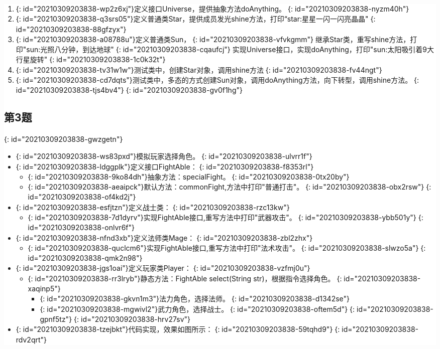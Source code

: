 1. {: id="20210309203838-wp2z6xj"}定义接口Universe，提供抽象方法doAnything。
   {: id="20210309203838-nyzm40h"}
2. {: id="20210309203838-q3srs05"}定义普通类Star，提供成员发光shine方法，打印“star:星星一闪一闪亮晶晶"
   {: id="20210309203838-88gfzyx"}
3. {: id="20210309203838-a08788u"}定义普通类Sun，
   {: id="20210309203838-vfvkgmm"}
   继承Star类，重写shine方法，打印"sun:光照八分钟，到达地球"
   {: id="20210309203838-cqaufcj"}
   实现Universe接口，实现doAnything，打印"sun:太阳吸引着9大行星旋转"
   {: id="20210309203838-1c0k32t"}
4. {: id="20210309203838-tv31w1w"}测试类中，创建Star对象，调用shine方法
   {: id="20210309203838-fv44ngt"}
5. {: id="20210309203838-cd7dqts"}测试类中，多态的方式创建Sun对象，调用doAnything方法，向下转型，调用shine方法。
   {: id="20210309203838-tjs4bv4"}
{: id="20210309203838-gv0f1hg"}

## 第3题
{: id="20210309203838-gwzgetn"}

* {: id="20210309203838-ws83pxd"}模拟玩家选择角色。
  {: id="20210309203838-ulvrr1f"}
* {: id="20210309203838-ldggplk"}定义接口FightAble：
  {: id="20210309203838-f8353rl"}
  * {: id="20210309203838-9ko84dh"}抽象方法：specialFight。
    {: id="20210309203838-0tx20by"}
  * {: id="20210309203838-aeaipck"}默认方法：commonFight,方法中打印"普通打击"。
    {: id="20210309203838-obx2rsw"}
  {: id="20210309203838-of4kd2j"}
* {: id="20210309203838-esfjtzn"}定义战士类：
  {: id="20210309203838-rzc13kw"}
  * {: id="20210309203838-7d1dyrv"}实现FightAble接口,重写方法中打印"武器攻击"。
    {: id="20210309203838-ybb501y"}
  {: id="20210309203838-onlvr6f"}
* {: id="20210309203838-nfnd3xb"}定义法师类Mage：
  {: id="20210309203838-zbl2zhx"}
  * {: id="20210309203838-quclcm6"}实现FightAble接口,重写方法中打印"法术攻击"。
    {: id="20210309203838-slwzo5a"}
  {: id="20210309203838-qmk2n98"}
* {: id="20210309203838-jgs1oai"}定义玩家类Player：
  {: id="20210309203838-vzfmj0u"}
  * {: id="20210309203838-rr3lryb"}静态方法：FightAble select(String str)，根据指令选择角色。
    {: id="20210309203838-xaqinp5"}
    * {: id="20210309203838-gkvn1m3"}法力角色，选择法师。
      {: id="20210309203838-d1342se"}
    * {: id="20210309203838-mgwivl2"}武力角色，选择战士。
      {: id="20210309203838-oftem5d"}
    {: id="20210309203838-gpnf5tz"}
  {: id="20210309203838-hrv27sv"}
* {: id="20210309203838-tzejbkt"}代码实现，效果如图所示：
  {: id="20210309203838-59tqhd9"}
{: id="20210309203838-rdv2qrt"}
